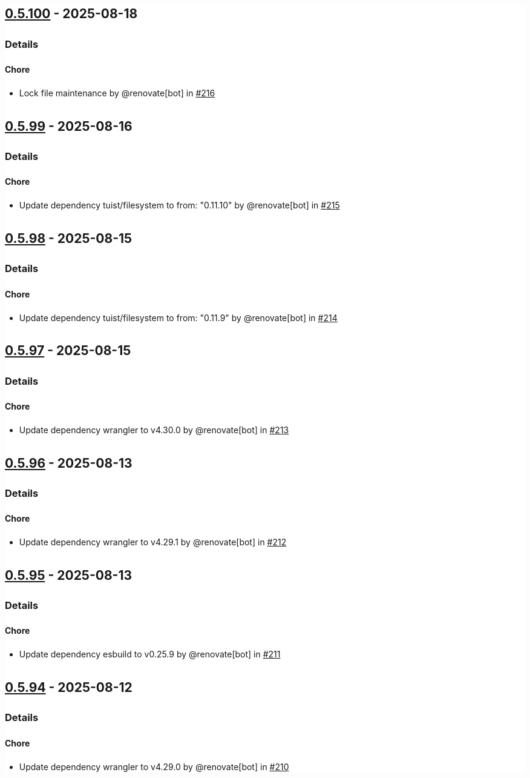 ## [0.5.100] - 2025-08-18
### Details
#### Chore
- Lock file maintenance by @renovate[bot] in [#216](https://github.com/tuist/Rosalind/pull/216)

## [0.5.99] - 2025-08-16
### Details
#### Chore
- Update dependency tuist/filesystem to from: "0.11.10" by @renovate[bot] in [#215](https://github.com/tuist/Rosalind/pull/215)

## [0.5.98] - 2025-08-15
### Details
#### Chore
- Update dependency tuist/filesystem to from: "0.11.9" by @renovate[bot] in [#214](https://github.com/tuist/Rosalind/pull/214)

## [0.5.97] - 2025-08-15
### Details
#### Chore
- Update dependency wrangler to v4.30.0 by @renovate[bot] in [#213](https://github.com/tuist/Rosalind/pull/213)

## [0.5.96] - 2025-08-13
### Details
#### Chore
- Update dependency wrangler to v4.29.1 by @renovate[bot] in [#212](https://github.com/tuist/Rosalind/pull/212)

## [0.5.95] - 2025-08-13
### Details
#### Chore
- Update dependency esbuild to v0.25.9 by @renovate[bot] in [#211](https://github.com/tuist/Rosalind/pull/211)

## [0.5.94] - 2025-08-12
### Details
#### Chore
- Update dependency wrangler to v4.29.0 by @renovate[bot] in [#210](https://github.com/tuist/Rosalind/pull/210)


[0.6.4]: https://github.com/tuist/Rosalind/compare/0.6.3..0.6.4
[0.6.3]: https://github.com/tuist/Rosalind/compare/0.6.2..0.6.3
[0.6.2]: https://github.com/tuist/Rosalind/compare/0.6.1..0.6.2
[0.6.1]: https://github.com/tuist/Rosalind/compare/0.6.0..0.6.1
[0.6.0]: https://github.com/tuist/Rosalind/compare/0.5.129..0.6.0
[0.5.129]: https://github.com/tuist/Rosalind/compare/0.5.128..0.5.129
[0.5.128]: https://github.com/tuist/Rosalind/compare/0.5.127..0.5.128
[0.5.127]: https://github.com/tuist/Rosalind/compare/0.5.126..0.5.127
[0.5.126]: https://github.com/tuist/Rosalind/compare/0.5.125..0.5.126
[0.5.125]: https://github.com/tuist/Rosalind/compare/0.5.124..0.5.125
[0.5.124]: https://github.com/tuist/Rosalind/compare/0.5.123..0.5.124
[0.5.123]: https://github.com/tuist/Rosalind/compare/0.5.122..0.5.123
[0.5.122]: https://github.com/tuist/Rosalind/compare/0.5.121..0.5.122
[0.5.121]: https://github.com/tuist/Rosalind/compare/0.5.120..0.5.121
[0.5.120]: https://github.com/tuist/Rosalind/compare/0.5.119..0.5.120
[0.5.119]: https://github.com/tuist/Rosalind/compare/0.5.118..0.5.119
[0.5.118]: https://github.com/tuist/Rosalind/compare/0.5.117..0.5.118
[0.5.117]: https://github.com/tuist/Rosalind/compare/0.5.116..0.5.117
[0.5.116]: https://github.com/tuist/Rosalind/compare/0.5.115..0.5.116
[0.5.115]: https://github.com/tuist/Rosalind/compare/0.5.114..0.5.115
[0.5.114]: https://github.com/tuist/Rosalind/compare/0.5.113..0.5.114
[0.5.113]: https://github.com/tuist/Rosalind/compare/0.5.112..0.5.113
[0.5.112]: https://github.com/tuist/Rosalind/compare/0.5.111..0.5.112
[0.5.111]: https://github.com/tuist/Rosalind/compare/0.5.110..0.5.111
[0.5.110]: https://github.com/tuist/Rosalind/compare/0.5.109..0.5.110
[0.5.109]: https://github.com/tuist/Rosalind/compare/0.5.108..0.5.109
[0.5.108]: https://github.com/tuist/Rosalind/compare/0.5.107..0.5.108
[0.5.107]: https://github.com/tuist/Rosalind/compare/0.5.106..0.5.107
[0.5.106]: https://github.com/tuist/Rosalind/compare/0.5.105..0.5.106
[0.5.105]: https://github.com/tuist/Rosalind/compare/0.5.104..0.5.105
[0.5.104]: https://github.com/tuist/Rosalind/compare/0.5.103..0.5.104
[0.5.103]: https://github.com/tuist/Rosalind/compare/0.5.102..0.5.103
[0.5.102]: https://github.com/tuist/Rosalind/compare/0.5.101..0.5.102
[0.5.101]: https://github.com/tuist/Rosalind/compare/0.5.100..0.5.101
[0.5.100]: https://github.com/tuist/Rosalind/compare/0.5.99..0.5.100
[0.5.99]: https://github.com/tuist/Rosalind/compare/0.5.98..0.5.99
[0.5.98]: https://github.com/tuist/Rosalind/compare/0.5.97..0.5.98
[0.5.97]: https://github.com/tuist/Rosalind/compare/0.5.96..0.5.97
[0.5.96]: https://github.com/tuist/Rosalind/compare/0.5.95..0.5.96
[0.5.95]: https://github.com/tuist/Rosalind/compare/0.5.94..0.5.95
[0.5.94]: https://github.com/tuist/Rosalind/compare/0.5.93..0.5.94
[0.5.93]: https://github.com/tuist/Rosalind/compare/0.5.92..0.5.93
[0.5.92]: https://github.com/tuist/Rosalind/compare/0.5.91..0.5.92
[0.5.91]: https://github.com/tuist/Rosalind/compare/0.5.90..0.5.91
[0.5.90]: https://github.com/tuist/Rosalind/compare/0.5.89..0.5.90
[0.5.89]: https://github.com/tuist/Rosalind/compare/0.5.88..0.5.89
[0.5.88]: https://github.com/tuist/Rosalind/compare/0.5.87..0.5.88
[0.5.87]: https://github.com/tuist/Rosalind/compare/0.5.86..0.5.87
[0.5.86]: https://github.com/tuist/Rosalind/compare/0.5.85..0.5.86
[0.5.85]: https://github.com/tuist/Rosalind/compare/0.5.84..0.5.85
[0.5.84]: https://github.com/tuist/Rosalind/compare/0.5.83..0.5.84
[0.5.83]: https://github.com/tuist/Rosalind/compare/0.5.82..0.5.83
[0.5.82]: https://github.com/tuist/Rosalind/compare/0.5.81..0.5.82
[0.5.81]: https://github.com/tuist/Rosalind/compare/0.5.80..0.5.81
[0.5.80]: https://github.com/tuist/Rosalind/compare/0.5.79..0.5.80
[0.5.79]: https://github.com/tuist/Rosalind/compare/0.5.78..0.5.79
[0.5.78]: https://github.com/tuist/Rosalind/compare/0.5.77..0.5.78
[0.5.77]: https://github.com/tuist/Rosalind/compare/0.5.76..0.5.77
[0.5.76]: https://github.com/tuist/Rosalind/compare/0.5.75..0.5.76
[0.5.75]: https://github.com/tuist/Rosalind/compare/0.5.74..0.5.75
[0.5.74]: https://github.com/tuist/Rosalind/compare/0.5.73..0.5.74
[0.5.73]: https://github.com/tuist/Rosalind/compare/0.5.72..0.5.73
[0.5.72]: https://github.com/tuist/Rosalind/compare/0.5.71..0.5.72
[0.5.71]: https://github.com/tuist/Rosalind/compare/0.5.70..0.5.71
[0.5.70]: https://github.com/tuist/Rosalind/compare/0.5.69..0.5.70
[0.5.69]: https://github.com/tuist/Rosalind/compare/0.5.68..0.5.69
[0.5.68]: https://github.com/tuist/Rosalind/compare/0.5.67..0.5.68
[0.5.67]: https://github.com/tuist/Rosalind/compare/0.5.66..0.5.67
[0.5.66]: https://github.com/tuist/Rosalind/compare/0.5.65..0.5.66
[0.5.65]: https://github.com/tuist/Rosalind/compare/0.5.64..0.5.65
[0.5.64]: https://github.com/tuist/Rosalind/compare/0.5.63..0.5.64
[0.5.63]: https://github.com/tuist/Rosalind/compare/0.5.62..0.5.63
[0.5.62]: https://github.com/tuist/Rosalind/compare/0.5.61..0.5.62
[0.5.61]: https://github.com/tuist/Rosalind/compare/0.5.60..0.5.61
[0.5.60]: https://github.com/tuist/Rosalind/compare/0.5.59..0.5.60
[0.5.59]: https://github.com/tuist/Rosalind/compare/0.5.58..0.5.59
[0.5.58]: https://github.com/tuist/Rosalind/compare/0.5.57..0.5.58
[0.5.57]: https://github.com/tuist/Rosalind/compare/0.5.56..0.5.57
[0.5.56]: https://github.com/tuist/Rosalind/compare/0.5.55..0.5.56
[0.5.55]: https://github.com/tuist/Rosalind/compare/0.5.54..0.5.55
[0.5.54]: https://github.com/tuist/Rosalind/compare/0.5.53..0.5.54
[0.5.53]: https://github.com/tuist/Rosalind/compare/0.5.52..0.5.53
[0.5.52]: https://github.com/tuist/Rosalind/compare/0.5.51..0.5.52
[0.5.51]: https://github.com/tuist/Rosalind/compare/0.5.50..0.5.51
[0.5.50]: https://github.com/tuist/Rosalind/compare/0.5.49..0.5.50
[0.5.49]: https://github.com/tuist/Rosalind/compare/0.5.48..0.5.49
[0.5.48]: https://github.com/tuist/Rosalind/compare/0.5.47..0.5.48
[0.5.47]: https://github.com/tuist/Rosalind/compare/0.5.46..0.5.47
[0.5.46]: https://github.com/tuist/Rosalind/compare/0.5.45..0.5.46
[0.5.45]: https://github.com/tuist/Rosalind/compare/0.5.44..0.5.45
[0.5.44]: https://github.com/tuist/Rosalind/compare/0.5.43..0.5.44
[0.5.43]: https://github.com/tuist/Rosalind/compare/0.5.42..0.5.43
[0.5.42]: https://github.com/tuist/Rosalind/compare/0.5.41..0.5.42
[0.5.41]: https://github.com/tuist/Rosalind/compare/0.5.40..0.5.41
[0.5.40]: https://github.com/tuist/Rosalind/compare/0.5.39..0.5.40
[0.5.39]: https://github.com/tuist/Rosalind/compare/0.5.38..0.5.39
[0.5.38]: https://github.com/tuist/Rosalind/compare/0.5.37..0.5.38
[0.5.37]: https://github.com/tuist/Rosalind/compare/0.5.36..0.5.37
[0.5.36]: https://github.com/tuist/Rosalind/compare/0.5.35..0.5.36
[0.5.35]: https://github.com/tuist/Rosalind/compare/0.5.34..0.5.35
[0.5.34]: https://github.com/tuist/Rosalind/compare/0.5.33..0.5.34
[0.5.33]: https://github.com/tuist/Rosalind/compare/0.5.32..0.5.33
[0.5.32]: https://github.com/tuist/Rosalind/compare/0.5.31..0.5.32
[0.5.31]: https://github.com/tuist/Rosalind/compare/0.5.30..0.5.31
[0.5.30]: https://github.com/tuist/Rosalind/compare/0.5.29..0.5.30
[0.5.29]: https://github.com/tuist/Rosalind/compare/0.5.28..0.5.29
[0.5.28]: https://github.com/tuist/Rosalind/compare/0.5.27..0.5.28
[0.5.27]: https://github.com/tuist/Rosalind/compare/0.5.26..0.5.27
[0.5.26]: https://github.com/tuist/Rosalind/compare/0.5.25..0.5.26
[0.5.25]: https://github.com/tuist/Rosalind/compare/0.5.24..0.5.25
[0.5.24]: https://github.com/tuist/Rosalind/compare/0.5.23..0.5.24
[0.5.23]: https://github.com/tuist/Rosalind/compare/0.5.22..0.5.23
[0.5.22]: https://github.com/tuist/Rosalind/compare/0.5.21..0.5.22
[0.5.21]: https://github.com/tuist/Rosalind/compare/0.5.20..0.5.21
[0.5.20]: https://github.com/tuist/Rosalind/compare/0.5.19..0.5.20
[0.5.19]: https://github.com/tuist/Rosalind/compare/0.5.18..0.5.19
[0.5.18]: https://github.com/tuist/Rosalind/compare/0.5.17..0.5.18
[0.5.17]: https://github.com/tuist/Rosalind/compare/0.5.16..0.5.17
[0.5.16]: https://github.com/tuist/Rosalind/compare/0.5.15..0.5.16
[0.5.15]: https://github.com/tuist/Rosalind/compare/0.5.14..0.5.15
[0.5.14]: https://github.com/tuist/Rosalind/compare/0.5.13..0.5.14
[0.5.13]: https://github.com/tuist/Rosalind/compare/0.5.12..0.5.13
[0.5.12]: https://github.com/tuist/Rosalind/compare/0.5.11..0.5.12
[0.5.11]: https://github.com/tuist/Rosalind/compare/0.5.10..0.5.11
[0.5.10]: https://github.com/tuist/Rosalind/compare/0.5.9..0.5.10
[0.5.9]: https://github.com/tuist/Rosalind/compare/0.5.8..0.5.9
[0.5.8]: https://github.com/tuist/Rosalind/compare/0.5.7..0.5.8
[0.5.7]: https://github.com/tuist/Rosalind/compare/0.5.6..0.5.7
[0.5.6]: https://github.com/tuist/Rosalind/compare/0.5.5..0.5.6
[0.5.5]: https://github.com/tuist/Rosalind/compare/0.5.4..0.5.5
[0.5.4]: https://github.com/tuist/Rosalind/compare/0.5.3..0.5.4
[0.5.3]: https://github.com/tuist/Rosalind/compare/0.5.2..0.5.3
[0.5.2]: https://github.com/tuist/Rosalind/compare/0.5.1..0.5.2
[0.5.1]: https://github.com/tuist/Rosalind/compare/0.5.0..0.5.1
[0.5.0]: https://github.com/tuist/Rosalind/compare/0.4.0..0.5.0
[0.4.0]: https://github.com/tuist/Rosalind/compare/0.3.2..0.4.0
[0.3.2]: https://github.com/tuist/Rosalind/compare/0.3.1..0.3.2
[0.3.1]: https://github.com/tuist/Rosalind/compare/0.3.0..0.3.1
[0.3.0]: https://github.com/tuist/Rosalind/compare/0.2.42..0.3.0
[0.2.42]: https://github.com/tuist/Rosalind/compare/0.2.41..0.2.42
[0.2.41]: https://github.com/tuist/Rosalind/compare/0.2.40..0.2.41
[0.2.40]: https://github.com/tuist/Rosalind/compare/0.2.39..0.2.40
[0.2.39]: https://github.com/tuist/Rosalind/compare/0.2.38..0.2.39
[0.2.38]: https://github.com/tuist/Rosalind/compare/0.2.37..0.2.38
[0.2.37]: https://github.com/tuist/Rosalind/compare/0.2.36..0.2.37
[0.2.36]: https://github.com/tuist/Rosalind/compare/0.2.35..0.2.36
[0.2.35]: https://github.com/tuist/Rosalind/compare/0.2.34..0.2.35
[0.2.34]: https://github.com/tuist/Rosalind/compare/0.2.33..0.2.34
[0.2.33]: https://github.com/tuist/Rosalind/compare/0.2.32..0.2.33
[0.2.32]: https://github.com/tuist/Rosalind/compare/0.2.31..0.2.32
[0.2.31]: https://github.com/tuist/Rosalind/compare/0.2.30..0.2.31
[0.2.30]: https://github.com/tuist/Rosalind/compare/0.2.29..0.2.30
[0.2.29]: https://github.com/tuist/Rosalind/compare/0.2.28..0.2.29
[0.2.28]: https://github.com/tuist/Rosalind/compare/0.2.27..0.2.28
[0.2.27]: https://github.com/tuist/Rosalind/compare/0.2.26..0.2.27
[0.2.26]: https://github.com/tuist/Rosalind/compare/0.2.25..0.2.26
[0.2.25]: https://github.com/tuist/Rosalind/compare/0.2.24..0.2.25
[0.2.24]: https://github.com/tuist/Rosalind/compare/0.2.23..0.2.24
[0.2.23]: https://github.com/tuist/Rosalind/compare/0.2.22..0.2.23
[0.2.22]: https://github.com/tuist/Rosalind/compare/0.2.21..0.2.22
[0.2.21]: https://github.com/tuist/Rosalind/compare/0.2.20..0.2.21
[0.2.20]: https://github.com/tuist/Rosalind/compare/0.2.19..0.2.20
[0.2.19]: https://github.com/tuist/Rosalind/compare/0.2.18..0.2.19
[0.2.18]: https://github.com/tuist/Rosalind/compare/0.2.17..0.2.18
[0.2.17]: https://github.com/tuist/Rosalind/compare/0.2.16..0.2.17
[0.2.16]: https://github.com/tuist/Rosalind/compare/0.2.15..0.2.16
[0.2.15]: https://github.com/tuist/Rosalind/compare/0.2.14..0.2.15
[0.2.14]: https://github.com/tuist/Rosalind/compare/0.2.13..0.2.14
[0.2.13]: https://github.com/tuist/Rosalind/compare/0.2.12..0.2.13
[0.2.12]: https://github.com/tuist/Rosalind/compare/0.2.11..0.2.12
[0.2.11]: https://github.com/tuist/Rosalind/compare/0.2.10..0.2.11
[0.2.10]: https://github.com/tuist/Rosalind/compare/0.2.9..0.2.10
[0.2.9]: https://github.com/tuist/Rosalind/compare/0.2.8..0.2.9
[0.2.8]: https://github.com/tuist/Rosalind/compare/0.2.7..0.2.8
[0.2.7]: https://github.com/tuist/Rosalind/compare/0.2.6..0.2.7
[0.2.6]: https://github.com/tuist/Rosalind/compare/0.2.5..0.2.6
[0.2.5]: https://github.com/tuist/Rosalind/compare/0.2.4..0.2.5
[0.2.4]: https://github.com/tuist/Rosalind/compare/0.2.3..0.2.4
[0.2.3]: https://github.com/tuist/Rosalind/compare/0.2.2..0.2.3
[0.2.2]: https://github.com/tuist/Rosalind/compare/0.2.1..0.2.2
[0.2.1]: https://github.com/tuist/Rosalind/compare/0.2.0..0.2.1
[0.2.0]: https://github.com/tuist/Rosalind/compare/0.1.0..0.2.0